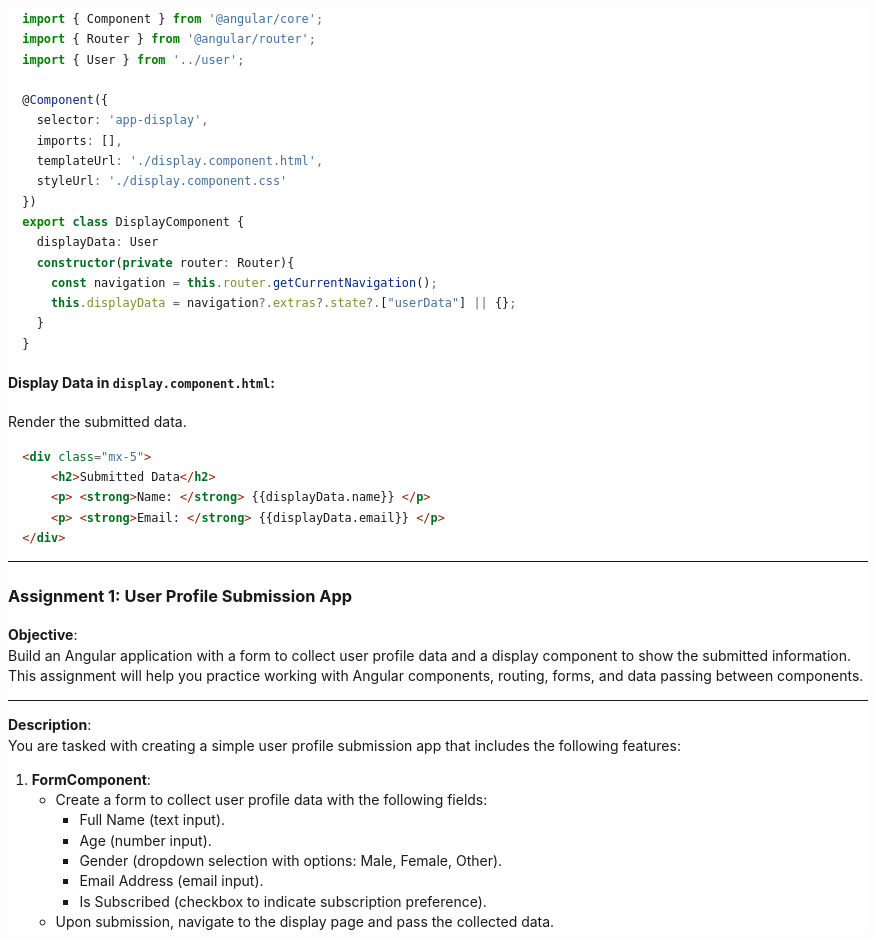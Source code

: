```typescript
  import { Component } from '@angular/core';
  import { Router } from '@angular/router';
  import { User } from '../user';
  
  @Component({
    selector: 'app-display',
    imports: [],
    templateUrl: './display.component.html',
    styleUrl: './display.component.css'
  })
  export class DisplayComponent {
    displayData: User
    constructor(private router: Router){
      const navigation = this.router.getCurrentNavigation();
      this.displayData = navigation?.extras?.state?.["userData"] || {};
    }
  }
```

#### Display Data in `display.component.html`:
Render the submitted data.

```html
  <div class="mx-5">
      <h2>Submitted Data</h2>
      <p> <strong>Name: </strong> {{displayData.name}} </p>
      <p> <strong>Email: </strong> {{displayData.email}} </p>
  </div>
```

---

### **Assignment 1: User Profile Submission App**

**Objective**:  
Build an Angular application with a form to collect user profile data and a display component to show the submitted information. This assignment will help you practice working with Angular components, routing, forms, and data passing between components.

---

**Description**:  
You are tasked with creating a simple user profile submission app that includes the following features:  

1. **FormComponent**:  
   - Create a form to collect user profile data with the following fields:  
     - Full Name (text input).  
     - Age (number input).  
     - Gender (dropdown selection with options: Male, Female, Other).  
     - Email Address (email input).  
     - Is Subscribed (checkbox to indicate subscription preference).  
   - Upon submission, navigate to the display page and pass the collected data.  
